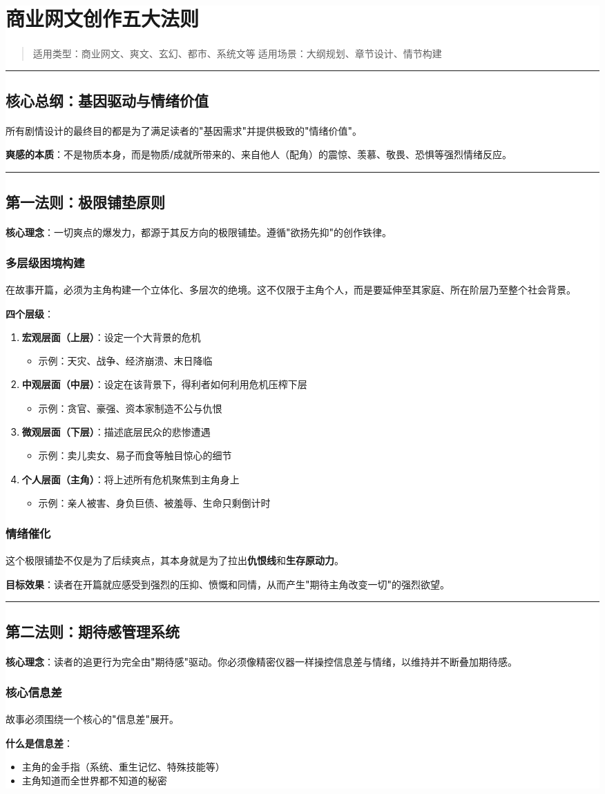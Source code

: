 # 商业网文创作五大法则

> 适用类型：商业网文、爽文、玄幻、都市、系统文等
> 适用场景：大纲规划、章节设计、情节构建

---

## 核心总纲：基因驱动与情绪价值

所有剧情设计的最终目的都是为了满足读者的"基因需求"并提供极致的"情绪价值"。

**爽感的本质**：不是物质本身，而是物质/成就所带来的、来自他人（配角）的震惊、羡慕、敬畏、恐惧等强烈情绪反应。

---

## 第一法则：极限铺垫原则

**核心理念**：一切爽点的爆发力，都源于其反方向的极限铺垫。遵循"欲扬先抑"的创作铁律。

### 多层级困境构建

在故事开篇，必须为主角构建一个立体化、多层次的绝境。这不仅限于主角个人，而是要延伸至其家庭、所在阶层乃至整个社会背景。

**四个层级**：

1. **宏观层面（上层）**：设定一个大背景的危机
   - 示例：天灾、战争、经济崩溃、末日降临

2. **中观层面（中层）**：设定在该背景下，得利者如何利用危机压榨下层
   - 示例：贪官、豪强、资本家制造不公与仇恨

3. **微观层面（下层）**：描述底层民众的悲惨遭遇
   - 示例：卖儿卖女、易子而食等触目惊心的细节

4. **个人层面（主角）**：将上述所有危机聚焦到主角身上
   - 示例：亲人被害、身负巨债、被羞辱、生命只剩倒计时

### 情绪催化

这个极限铺垫不仅是为了后续爽点，其本身就是为了拉出**仇恨线**和**生存原动力**。

**目标效果**：读者在开篇就应感受到强烈的压抑、愤慨和同情，从而产生"期待主角改变一切"的强烈欲望。

---

## 第二法则：期待感管理系统

**核心理念**：读者的追更行为完全由"期待感"驱动。你必须像精密仪器一样操控信息差与情绪，以维持并不断叠加期待感。

### 核心信息差

故事必须围绕一个核心的"信息差"展开。

**什么是信息差**：
- 主角的金手指（系统、重生记忆、特殊技能等）
- 主角知道而全世界都不知道的秘密

